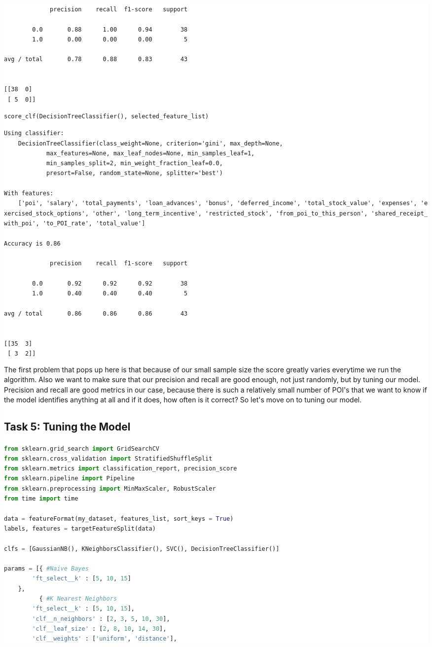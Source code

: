                  precision    recall  f1-score   support
    
            0.0       0.88      1.00      0.94        38
            1.0       0.00      0.00      0.00         5
    
    avg / total       0.78      0.88      0.83        43
    
    
    [[38  0]
     [ 5  0]]



```python
score_clf(DecisionTreeClassifier(), selected_feature_list)
```

    Using classifier: 
    	DecisionTreeClassifier(class_weight=None, criterion='gini', max_depth=None,
                max_features=None, max_leaf_nodes=None, min_samples_leaf=1,
                min_samples_split=2, min_weight_fraction_leaf=0.0,
                presort=False, random_state=None, splitter='best')
    
    With features: 
    	['poi', 'salary', 'total_payments', 'loan_advances', 'bonus', 'deferred_income', 'total_stock_value', 'expenses', 'exercised_stock_options', 'other', 'long_term_incentive', 'restricted_stock', 'from_poi_to_this_person', 'shared_receipt_with_poi', 'to_POI_rate', 'total_value']
    
    Accuracy is 0.86
    
                 precision    recall  f1-score   support
    
            0.0       0.92      0.92      0.92        38
            1.0       0.40      0.40      0.40         5
    
    avg / total       0.86      0.86      0.86        43
    
    
    [[35  3]
     [ 3  2]]


The first problem that pops up here is that because of our small sample size the score greatly varies everytime we run the algorithm. Also we want to make sure that our precision and recall are good enough, not just randomly, but by tuning our model. Precision and recall are good metrics in our case, because there is such a relatively small number of POI's that we want to know if the model identifies anything at all and if it does, how often is it correct? So let's move on to tuning our model.

## Task 5: Tuning the Model


```python
from sklearn.grid_search import GridSearchCV
from sklearn.cross_validation import StratifiedShuffleSplit
from sklearn.metrics import classification_report, precision_score
from sklearn.pipeline import Pipeline
from sklearn.preprocessing import MinMaxScaler, RobustScaler
from time import time

data = featureFormat(my_dataset, features_list, sort_keys = True)
labels, features = targetFeatureSplit(data)

clfs = [GaussianNB(), KNeighborsClassifier(), SVC(), DecisionTreeClassifier()]

params = [{ #Naive Bayes
        'ft_select__k' : [5, 10, 15]
    },
          { #K Nearest Neighbors
        'ft_select__k' : [5, 10, 15],
        'clf__n_neighbors' : [2, 3, 5, 10, 30],
        'clf__leaf_size' : [2, 8, 10, 14, 30],
        'clf__weights' : ['uniform', 'distance'],
```